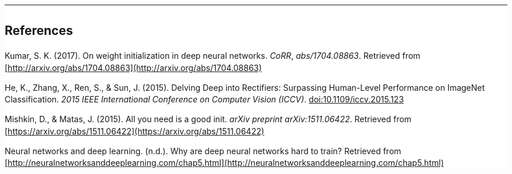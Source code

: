 * * *

## References

Kumar, S. K. (2017). On weight initialization in deep neural networks. _CoRR_, _abs/1704.08863_. Retrieved from [http://arxiv.org/abs/1704.08863](http://arxiv.org/abs/1704.08863)

He, K., Zhang, X., Ren, S., & Sun, J. (2015). Delving Deep into Rectifiers: Surpassing Human-Level Performance on ImageNet Classification. _2015 IEEE International Conference on Computer Vision (ICCV)_. [doi:10.1109/iccv.2015.123](http://doi.org/10.1109/iccv.2015.123)

Mishkin, D., & Matas, J. (2015). All you need is a good init. _arXiv preprint arXiv:1511.06422_. Retrieved from [https://arxiv.org/abs/1511.06422](https://arxiv.org/abs/1511.06422)

Neural networks and deep learning. (n.d.). Why are deep neural networks hard to train? Retrieved from [http://neuralnetworksanddeeplearning.com/chap5.html](http://neuralnetworksanddeeplearning.com/chap5.html)
